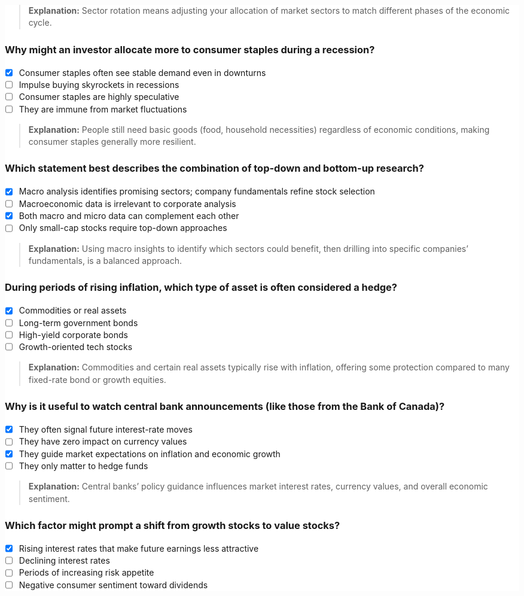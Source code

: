 > **Explanation:** Sector rotation means adjusting your allocation of market sectors to match different phases of the economic cycle.

### Why might an investor allocate more to consumer staples during a recession?

- [x] Consumer staples often see stable demand even in downturns
- [ ] Impulse buying skyrockets in recessions
- [ ] Consumer staples are highly speculative
- [ ] They are immune from market fluctuations

> **Explanation:** People still need basic goods (food, household necessities) regardless of economic conditions, making consumer staples generally more resilient.

### Which statement best describes the combination of top-down and bottom-up research?

- [x] Macro analysis identifies promising sectors; company fundamentals refine stock selection
- [ ] Macroeconomic data is irrelevant to corporate analysis
- [x] Both macro and micro data can complement each other
- [ ] Only small-cap stocks require top-down approaches

> **Explanation:** Using macro insights to identify which sectors could benefit, then drilling into specific companies’ fundamentals, is a balanced approach.

### During periods of rising inflation, which type of asset is often considered a hedge?

- [x] Commodities or real assets
- [ ] Long-term government bonds
- [ ] High-yield corporate bonds
- [ ] Growth-oriented tech stocks

> **Explanation:** Commodities and certain real assets typically rise with inflation, offering some protection compared to many fixed-rate bond or growth equities.

### Why is it useful to watch central bank announcements (like those from the Bank of Canada)?

- [x] They often signal future interest-rate moves
- [ ] They have zero impact on currency values
- [x] They guide market expectations on inflation and economic growth
- [ ] They only matter to hedge funds

> **Explanation:** Central banks’ policy guidance influences market interest rates, currency values, and overall economic sentiment.

### Which factor might prompt a shift from growth stocks to value stocks?

- [x] Rising interest rates that make future earnings less attractive
- [ ] Declining interest rates
- [ ] Periods of increasing risk appetite
- [ ] Negative consumer sentiment toward dividends
